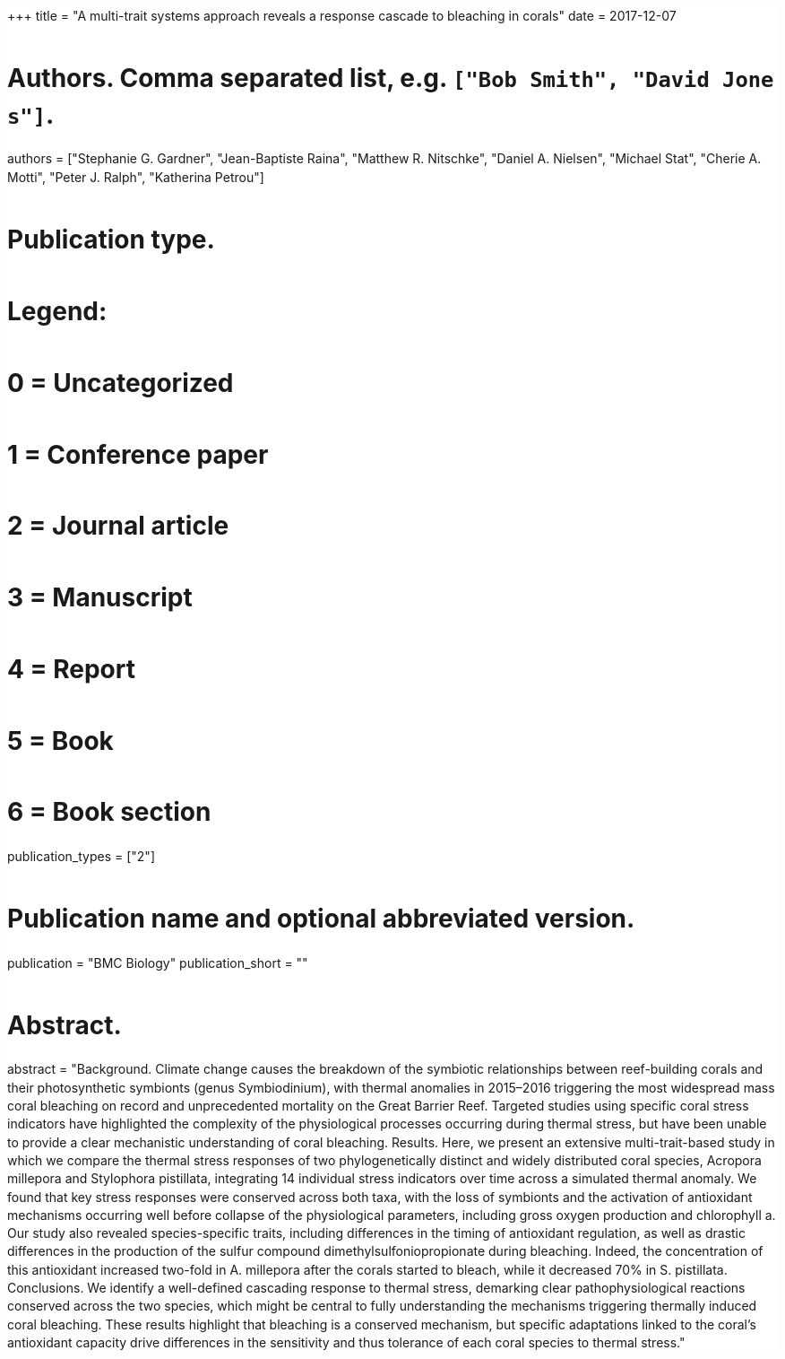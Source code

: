 +++
title = "A multi-trait systems approach reveals a response cascade to bleaching in corals"
date = 2017-12-07

# Authors. Comma separated list, e.g. `["Bob Smith", "David Jones"]`.
authors = ["Stephanie G. Gardner", "Jean-Baptiste Raina", "Matthew R. Nitschke", "Daniel A. Nielsen", "Michael Stat", "Cherie A. Motti", "Peter J. Ralph", "Katherina Petrou"]

# Publication type.
# Legend:
# 0 = Uncategorized
# 1 = Conference paper
# 2 = Journal article
# 3 = Manuscript
# 4 = Report
# 5 = Book
# 6 = Book section
publication_types = ["2"]

# Publication name and optional abbreviated version.
publication = "BMC Biology"
publication_short = ""

# Abstract.
abstract = "Background. Climate change causes the breakdown of the symbiotic relationships between reef-building corals and their photosynthetic symbionts (genus Symbiodinium), with thermal anomalies in 2015–2016 triggering the most widespread mass coral bleaching on record and unprecedented mortality on the Great Barrier Reef. Targeted studies using specific coral stress indicators have highlighted the complexity of the physiological processes occurring during thermal stress, but have been unable to provide a clear mechanistic understanding of coral bleaching. Results. Here, we present an extensive multi-trait-based study in which we compare the thermal stress responses of two phylogenetically distinct and widely distributed coral species, Acropora millepora and Stylophora pistillata, integrating 14 individual stress indicators over time across a simulated thermal anomaly. We found that key stress responses were conserved across both taxa, with the loss of symbionts and the activation of antioxidant mechanisms occurring well before collapse of the physiological parameters, including gross oxygen production and chlorophyll a. Our study also revealed species-specific traits, including differences in the timing of antioxidant regulation, as well as drastic differences in the production of the sulfur compound dimethylsulfoniopropionate during bleaching. Indeed, the concentration of this antioxidant increased two-fold in A. millepora after the corals started to bleach, while it decreased 70% in S. pistillata. Conclusions. We identify a well-defined cascading response to thermal stress, demarking clear pathophysiological reactions conserved across the two species, which might be central to fully understanding the mechanisms triggering thermally induced coral bleaching. These results highlight that bleaching is a conserved mechanism, but specific adaptations linked to the coral’s antioxidant capacity drive differences in the sensitivity and thus tolerance of each coral species to thermal stress."
